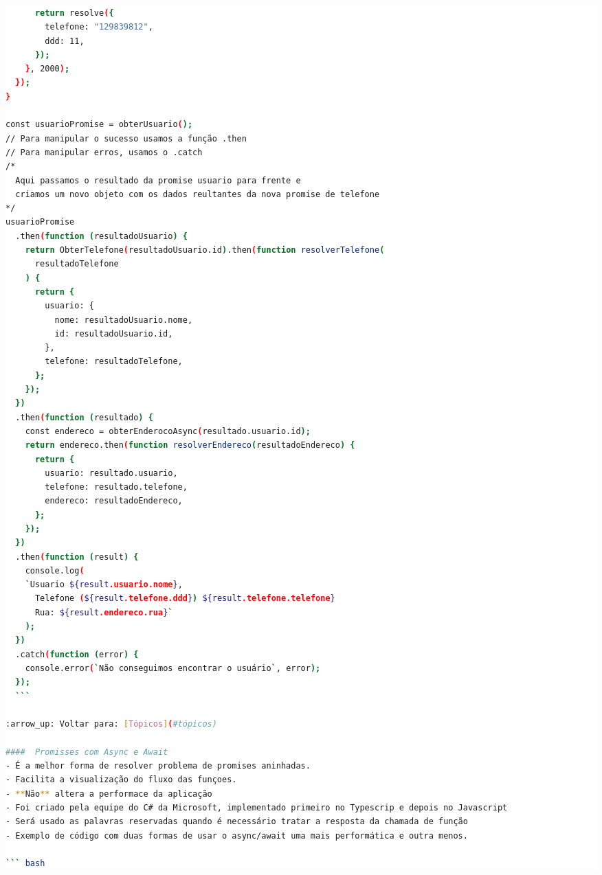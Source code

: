   ```bash
        return resolve({
          telefone: "129839812",
          ddd: 11,
        });
      }, 2000);
    });
  }

  const usuarioPromise = obterUsuario();
  // Para manipular o sucesso usamos a função .then
  // Para manipular erros, usamos o .catch
  /*
    Aqui passamos o resultado da promise usuario para frente e
    criamos um novo objeto com os dados reultantes da nova promise de telefone
  */
  usuarioPromise
    .then(function (resultadoUsuario) {
      return ObterTelefone(resultadoUsuario.id).then(function resolverTelefone(
        resultadoTelefone
      ) {
        return {
          usuario: {
            nome: resultadoUsuario.nome,
            id: resultadoUsuario.id,
          },
          telefone: resultadoTelefone,
        };
      });
    })
    .then(function (resultado) {
      const endereco = obterEnderocoAsync(resultado.usuario.id);
      return endereco.then(function resolverEndereco(resultadoEndereco) {
        return {
          usuario: resultado.usuario,
          telefone: resultado.telefone,
          endereco: resultadoEndereco,
        };
      });
    })
    .then(function (result) {
      console.log(
      `Usuario ${result.usuario.nome},
        Telefone (${result.telefone.ddd}) ${result.telefone.telefone}
        Rua: ${result.endereco.rua}`
      );
    })
    .catch(function (error) {
      console.error(`Não conseguimos encontrar o usuário`, error);
    });
    ```

  :arrow_up: Voltar para: [Tópicos](#tópicos)

####  Promisses com Async e Await
- É a melhor forma de resolver problema de promises aninhadas.
- Facilita a visualização do fluxo das funçoes.
- **Não** altera a performace da aplicação
- Foi criado pela equipe do C# da Microsoft, implementado primeiro no Typescrip e depois no Javascript
- Será usado as palavras reservadas quando é necessário tratar a resposta da chamada de função
- Exemplo de código com duas formas de usar o async/await uma mais performática e outra menos.

  ``` bash
  ```
